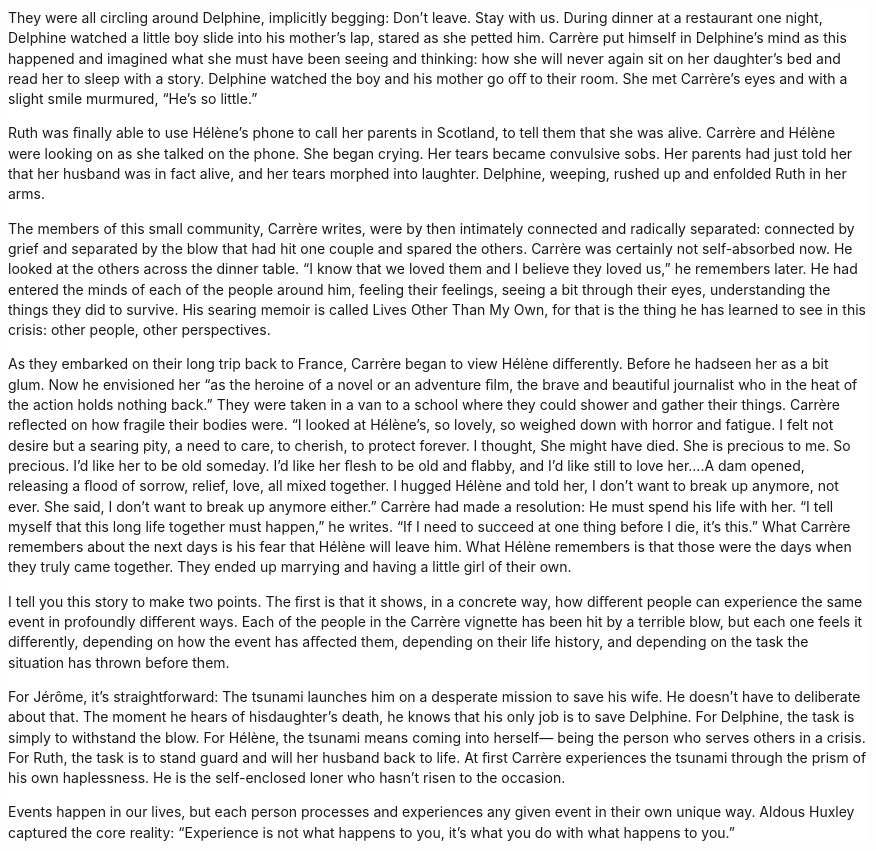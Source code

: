 They were all circling around Delphine, implicitly begging: Don’t leave. Stay with us. During dinner at a restaurant one night, Delphine watched a little boy slide into his mother’s lap, stared as she petted him. Carrère put himself in Delphine’s mind as this happened and imagined what she must have been seeing and thinking: how she will never again sit on her daughter’s bed and read her to sleep with a story. Delphine watched the boy and his mother go oﬀ to their room. She met Carrère’s eyes and with a slight smile murmured, “He’s so little.” <br/>


Ruth was ﬁnally able to use Hélène’s phone to call her parents in Scotland, to tell them that she was alive. Carrère and Hélène were looking on as she talked on the phone. She began crying. Her tears became convulsive sobs. Her parents had just told her that her husband was in fact alive, and her tears morphed into laughter. Delphine, weeping, rushed up and enfolded Ruth in her arms.<br/>

The members of this small community, Carrère writes, were by then intimately connected and radically separated: connected by grief and separated by the blow that had hit one couple and spared the others. Carrère was certainly not self-absorbed now. He looked at the others across the dinner table. “I know that we loved them and I believe they loved us,” he remembers later. He had entered the minds of each of the people around him, feeling their feelings, seeing a bit through their eyes, understanding the things they did to survive. His searing memoir is called Lives Other Than My Own, for that is the thing he has learned to see in this crisis: other people, other perspectives.<br/>

As they embarked on their long trip back to France, Carrère began to view Hélène diﬀerently. Before he hadseen her as a bit glum. Now he envisioned her “as the heroine of a novel or an adventure ﬁlm, the brave and beautiful journalist who in the heat of the action holds nothing back.” They were taken in a van to a school where they could shower and gather their things. Carrère reﬂected on how fragile their bodies were. “I looked at Hélène’s, so lovely, so weighed down with horror and fatigue. I felt not desire but a searing pity, a need to care, to cherish, to protect forever. I thought, She might have died. She is precious to me. So precious. I’d like her to be old someday. I’d like her ﬂesh to be old and ﬂabby, and I’d like still to love her….A dam opened, releasing a ﬂood of sorrow, relief, love, all mixed together. I hugged Hélène and told her, I don’t want to break up anymore, not ever. She said, I don’t want to break up anymore either.” Carrère had made a resolution: He must spend his life with her. “I tell myself that this long life together must happen,” he writes. “If I need to succeed at one thing before I die, it’s this.” What Carrère remembers about the next days is his fear that Hélène will leave him. What Hélène remembers is that those were the days when they truly came together. They ended up marrying and having a little girl of their own.<br/>

I tell you this story to make two points. The ﬁrst is that it shows, in a concrete way, how diﬀerent people can experience the same event in profoundly diﬀerent ways. Each of the people in the Carrère vignette has been hit by a terrible blow, but each one feels it diﬀerently, depending on how the event has aﬀected them, depending on their life history, and depending on the task the situation has thrown before them.<br/>

For Jérôme, it’s straightforward: The tsunami launches him on a desperate mission to save his wife. He doesn’t have to deliberate about that. The moment he hears of hisdaughter’s death, he knows that his only job is to save Delphine. For Delphine, the task is simply to withstand the blow. For Hélène, the tsunami means coming into herself— being the person who serves others in a crisis. For Ruth, the task is to stand guard and will her husband back to life.
At ﬁrst Carrère experiences the tsunami through the prism of his own haplessness. He is the self-enclosed loner who hasn’t risen to the occasion.<br/>

Events happen in our lives, but each person processes and experiences any given event in their own unique way. Aldous Huxley captured the core reality: “Experience is not what happens to you, it’s what you do with what happens to you.”<br/>

